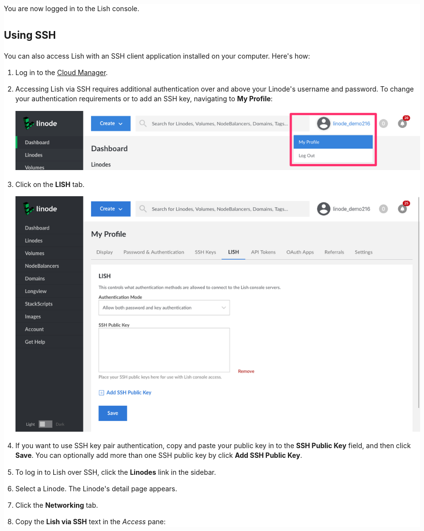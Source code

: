 You are now logged in to the Lish console.

## Using SSH

You can also access Lish with an SSH client application installed on your computer. Here's how:

1.  Log in to the [Cloud Manager](https://cloud.linode.com).

2.  Accessing Lish via SSH requires additional authentication over and above your Linode's username and password. To change your authentication requirements or to add an SSH key, navigating to **My Profile**:

    ![Navigate to 'My Profile'](remote_access_my_profile.png)

3.  Click on the **LISH** tab.

    ![The LISH menu in 'My Profile' settings](remote_access_lish_menu.png)

4.  If you want to use SSH key pair authentication, copy and paste your public key in to the **SSH Public Key** field, and then click **Save**. You can optionally add more than one SSH public key by click **Add SSH Public Key**.
5.  To log in to Lish over SSH, click the **Linodes** link in the sidebar.
6.  Select a Linode. The Linode's detail page appears.
7.  Click the **Networking** tab.
8.  Copy the **Lish via SSH** text in the *Access* pane:
